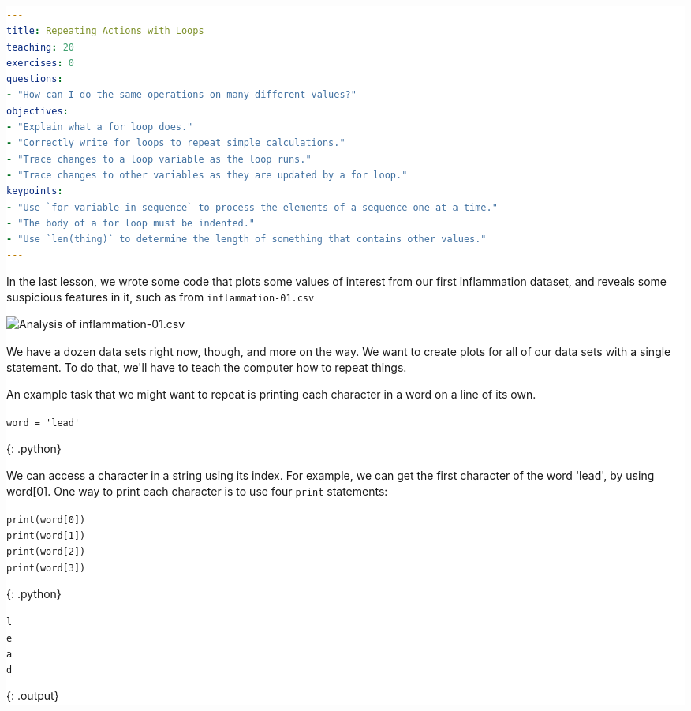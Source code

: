 ```yaml
---
title: Repeating Actions with Loops
teaching: 20
exercises: 0
questions:
- "How can I do the same operations on many different values?"
objectives:
- "Explain what a for loop does."
- "Correctly write for loops to repeat simple calculations."
- "Trace changes to a loop variable as the loop runs."
- "Trace changes to other variables as they are updated by a for loop."
keypoints:
- "Use `for variable in sequence` to process the elements of a sequence one at a time."
- "The body of a for loop must be indented."
- "Use `len(thing)` to determine the length of something that contains other values."
---
```


In the last lesson,
we wrote some code that plots some values of interest from our first inflammation dataset,
and reveals some suspicious features in it, such as from `inflammation-01.csv`

![Analysis of inflammation-01.csv](../fig/03-loop_2_0.png)

We have a dozen data sets right now, though, and more on the way.
We want to create plots for all of our data sets with a single statement.
To do that, we'll have to teach the computer how to repeat things.

An example task that we might want to repeat is printing each character in a
word on a line of its own.

~~~
word = 'lead'
~~~
{: .python}

We can access a character in a string using its index. For example, we can get the first
character of the word 'lead', by using word[0]. One way to print each character is to use
four `print` statements:

~~~
print(word[0])
print(word[1])
print(word[2])
print(word[3])
~~~
{: .python}

~~~
l
e
a
d
~~~
{: .output}
